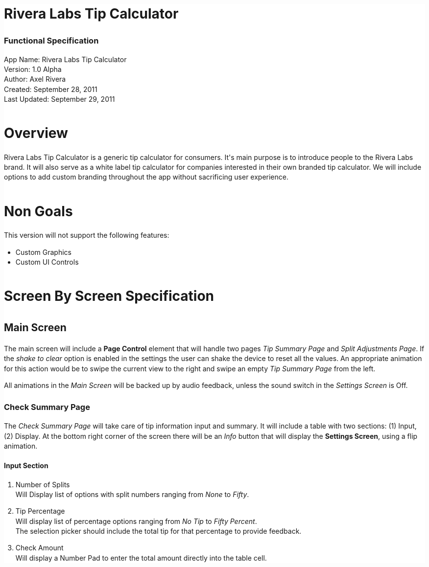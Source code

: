 Rivera Labs Tip Calculator
==========================

### Functional Specification ###

App Name: Rivera Labs Tip Calculator  
Version: 1.0 Alpha  
Author: Axel Rivera  
Created: September 28, 2011  
Last Updated: September 29, 2011

Overview
========

Rivera Labs Tip Calculator is a generic tip calculator for consumers.  It's main purpose is to introduce people to the Rivera Labs brand.  It will also serve as a white label tip calculator for companies interested in their own branded tip calculator.  We will include options to add custom branding throughout the app without sacrificing user experience.

Non Goals
=========

This version will not support the following features:

* Custom Graphics
* Custom UI Controls

Screen By Screen Specification
==============================

Main Screen
-----------

The main screen will include a **Page Control** element that will handle two pages *Tip Summary Page* and *Split Adjustments Page*.  If the *shake to clear* option is enabled in the settings the user can shake the device to reset all the values.  An appropriate animation for this action would be to swipe the current view to the right and swipe an empty *Tip Summary Page* from the left.

All animations in the *Main Screen* will be backed up by audio feedback, unless the sound switch in the *Settings Screen* is Off.

### Check Summary Page ###

The *Check Summary Page* will take care of tip information input and summary.  It will include a table with two sections: (1) Input, (2) Display.  At the bottom right corner of the screen there will be an *Info* button that will display the **Settings Screen**, using a flip animation.

#### Input Section

1.	Number of Splits  
	Will Display list of options with split numbers ranging from *None* to *Fifty*.
	
2.	Tip Percentage  
	Will display list of percentage options ranging from *No Tip* to *Fifty Percent*.  
	The selection picker should include the total tip for that percentage to provide feedback.
	
3.	Check Amount  
	Will display a Number Pad to enter the total amount directly into the table cell.

